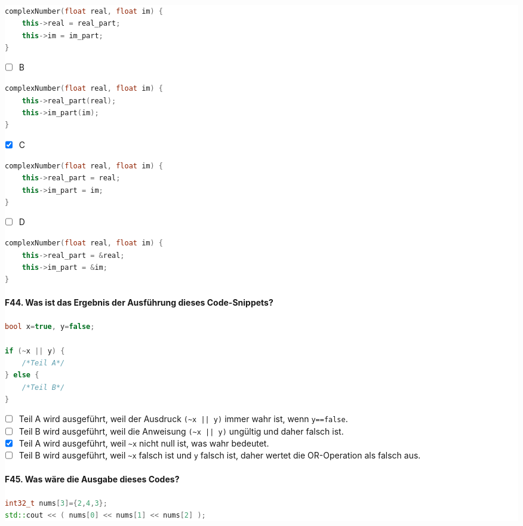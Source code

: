 ```cpp
complexNumber(float real, float im) {
    this->real = real_part;
    this->im = im_part;
}
```

- [ ] B

```cpp
complexNumber(float real, float im) {
    this->real_part(real);
    this->im_part(im);
}
```

- [x] C

```cpp
complexNumber(float real, float im) {
    this->real_part = real;
    this->im_part = im;
}
```

- [ ] D

```cpp
complexNumber(float real, float im) {
    this->real_part = &real;
    this->im_part = &im;
}
```

#### F44. Was ist das Ergebnis der Ausführung dieses Code-Snippets?

```cpp
bool x=true, y=false;

if (~x || y) {
    /*Teil A*/
} else {
    /*Teil B*/
}
```

- [ ] Teil A wird ausgeführt, weil der Ausdruck `(~x || y)` immer wahr ist, wenn `y==false`.
- [ ] Teil B wird ausgeführt, weil die Anweisung `(~x || y)` ungültig und daher falsch ist.
- [x] Teil A wird ausgeführt, weil `~x` nicht null ist, was wahr bedeutet.
- [ ] Teil B wird ausgeführt, weil `~x` falsch ist und `y` falsch ist, daher wertet die OR-Operation als falsch aus.

#### F45. Was wäre die Ausgabe dieses Codes?

```cpp
int32_t nums[3]={2,4,3};
std::cout << ( nums[0] << nums[1] << nums[2] );
```


[Referenz]: https://stackoverflow.com/questions/1608318/is-bool-a-native-c-type
[Referenz]: (https://en.cppreference.com/w/cpp/language/array)
[Referenz]: (https://www.tutorialspoint.com/cprogramming/c_break_statement.htm)
[Referenz]: (https://www.algbly.com/More/MCQs/Cpp-mcq/Cpp-functions.html)